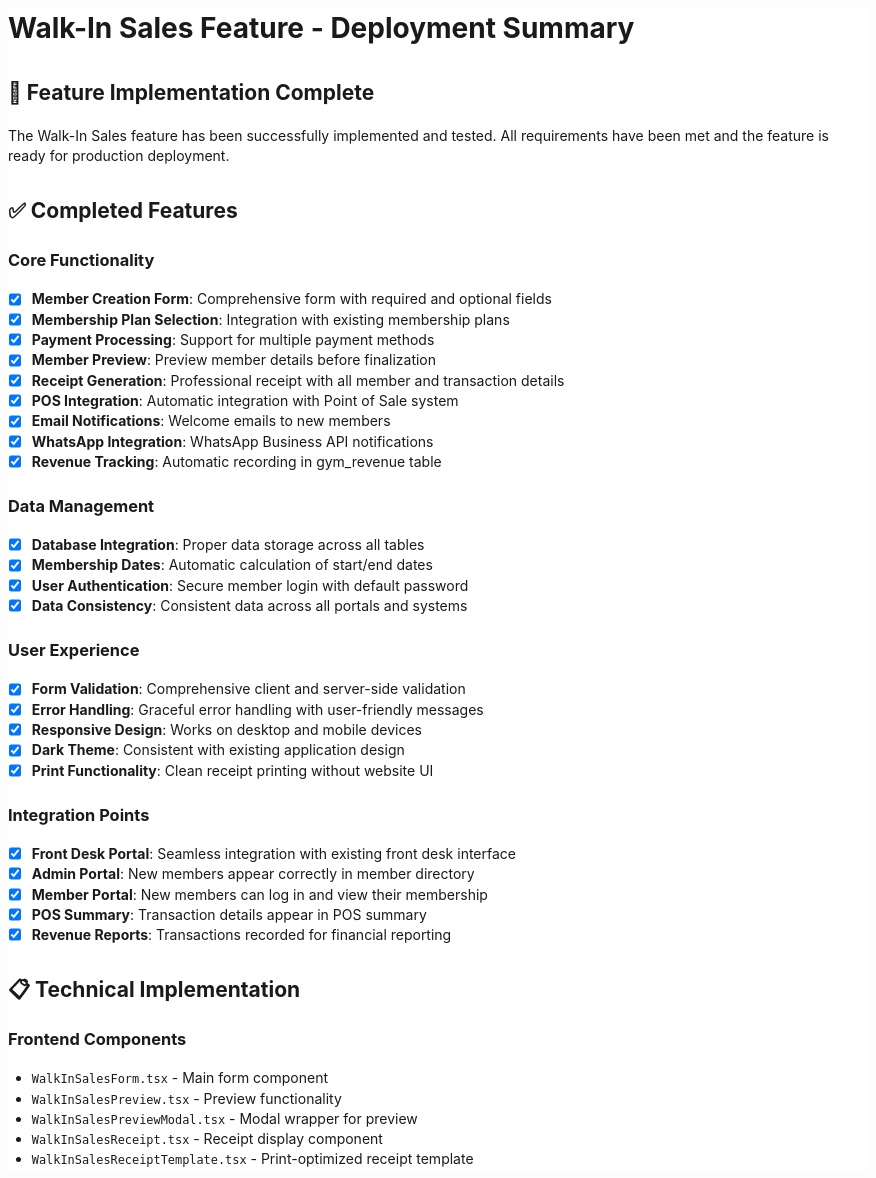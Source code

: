 # Walk-In Sales Feature - Deployment Summary

## 🎉 Feature Implementation Complete

The Walk-In Sales feature has been successfully implemented and tested. All requirements have been met and the feature is ready for production deployment.

## ✅ Completed Features

### Core Functionality
- [x] **Member Creation Form**: Comprehensive form with required and optional fields
- [x] **Membership Plan Selection**: Integration with existing membership plans
- [x] **Payment Processing**: Support for multiple payment methods
- [x] **Member Preview**: Preview member details before finalization
- [x] **Receipt Generation**: Professional receipt with all member and transaction details
- [x] **POS Integration**: Automatic integration with Point of Sale system
- [x] **Email Notifications**: Welcome emails to new members
- [x] **WhatsApp Integration**: WhatsApp Business API notifications
- [x] **Revenue Tracking**: Automatic recording in gym_revenue table

### Data Management
- [x] **Database Integration**: Proper data storage across all tables
- [x] **Membership Dates**: Automatic calculation of start/end dates
- [x] **User Authentication**: Secure member login with default password
- [x] **Data Consistency**: Consistent data across all portals and systems

### User Experience
- [x] **Form Validation**: Comprehensive client and server-side validation
- [x] **Error Handling**: Graceful error handling with user-friendly messages
- [x] **Responsive Design**: Works on desktop and mobile devices
- [x] **Dark Theme**: Consistent with existing application design
- [x] **Print Functionality**: Clean receipt printing without website UI

### Integration Points
- [x] **Front Desk Portal**: Seamless integration with existing front desk interface
- [x] **Admin Portal**: New members appear correctly in member directory
- [x] **Member Portal**: New members can log in and view their membership
- [x] **POS Summary**: Transaction details appear in POS summary
- [x] **Revenue Reports**: Transactions recorded for financial reporting

## 📋 Technical Implementation

### Frontend Components
- `WalkInSalesForm.tsx` - Main form component
- `WalkInSalesPreview.tsx` - Preview functionality
- `WalkInSalesPreviewModal.tsx` - Modal wrapper for preview
- `WalkInSalesReceipt.tsx` - Receipt display component
- `WalkInSalesReceiptTemplate.tsx` - Print-optimized receipt template
